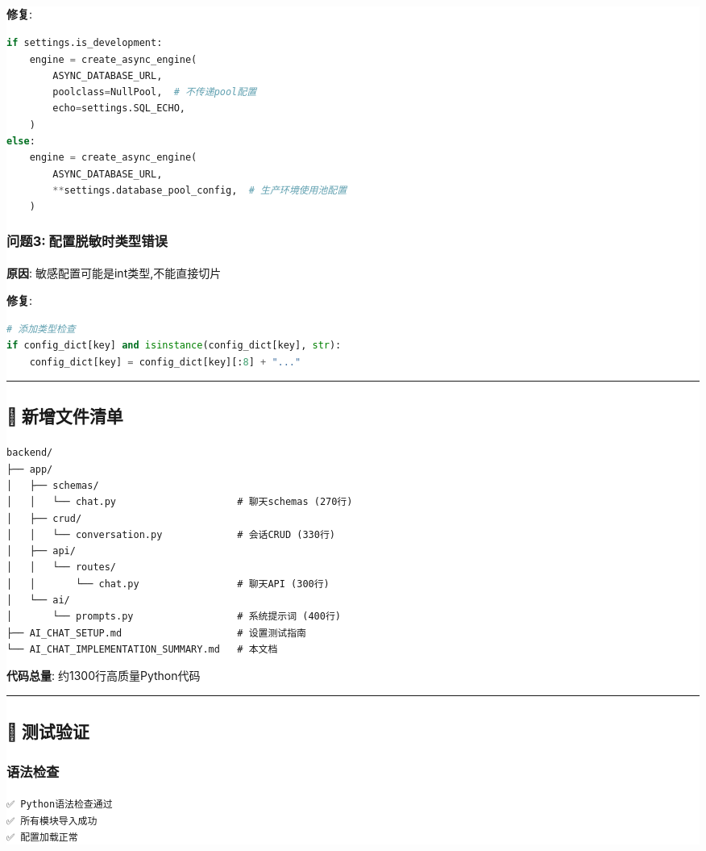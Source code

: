 **修复**:
```python
if settings.is_development:
    engine = create_async_engine(
        ASYNC_DATABASE_URL,
        poolclass=NullPool,  # 不传递pool配置
        echo=settings.SQL_ECHO,
    )
else:
    engine = create_async_engine(
        ASYNC_DATABASE_URL,
        **settings.database_pool_config,  # 生产环境使用池配置
    )
```

### 问题3: 配置脱敏时类型错误

**原因**: 敏感配置可能是int类型,不能直接切片

**修复**:
```python
# 添加类型检查
if config_dict[key] and isinstance(config_dict[key], str):
    config_dict[key] = config_dict[key][:8] + "..."
```

---

## 📂 新增文件清单

```
backend/
├── app/
│   ├── schemas/
│   │   └── chat.py                     # 聊天schemas (270行)
│   ├── crud/
│   │   └── conversation.py             # 会话CRUD (330行)
│   ├── api/
│   │   └── routes/
│   │       └── chat.py                 # 聊天API (300行)
│   └── ai/
│       └── prompts.py                  # 系统提示词 (400行)
├── AI_CHAT_SETUP.md                    # 设置测试指南
└── AI_CHAT_IMPLEMENTATION_SUMMARY.md   # 本文档
```

**代码总量**: 约1300行高质量Python代码

---

## 🧪 测试验证

### 语法检查
```bash
✅ Python语法检查通过
✅ 所有模块导入成功
✅ 配置加载正常
```
